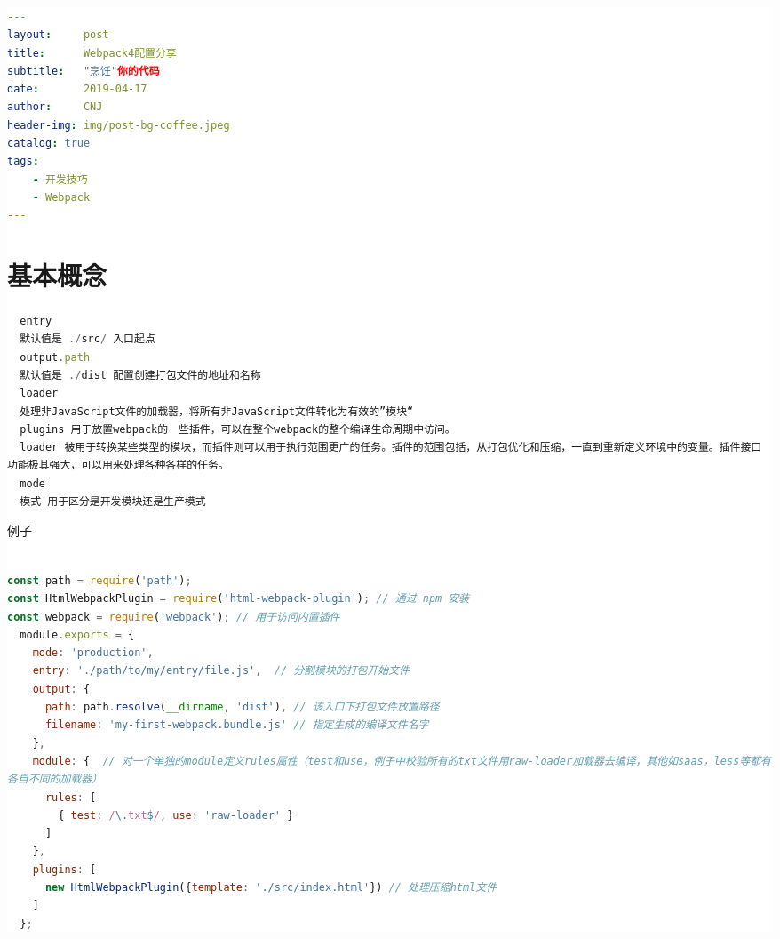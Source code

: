 ```yaml
---
layout:     post
title:      Webpack4配置分享
subtitle:   "烹饪"你的代码
date:       2019-04-17
author:     CNJ
header-img: img/post-bg-coffee.jpeg
catalog: true
tags:
    - 开发技巧
    - Webpack
---
```


# 基本概念
```javascript
  entry 
  默认值是 ./src/ 入口起点
  output.path 
  默认值是 ./dist 配置创建打包文件的地址和名称 
  loader 
  处理非JavaScript文件的加载器，将所有非JavaScript文件转化为有效的”模块“
  plugins 用于放置webpack的一些插件，可以在整个webpack的整个编译生命周期中访问。
  loader 被用于转换某些类型的模块，而插件则可以用于执行范围更广的任务。插件的范围包括，从打包优化和压缩，一直到重新定义环境中的变量。插件接口功能极其强大，可以用来处理各种各样的任务。
  mode
  模式 用于区分是开发模块还是生产模式

```
例子
```javascript

const path = require('path'); 
const HtmlWebpackPlugin = require('html-webpack-plugin'); // 通过 npm 安装
const webpack = require('webpack'); // 用于访问内置插件
  module.exports = {
    mode: 'production',
    entry: './path/to/my/entry/file.js',  // 分割模块的打包开始文件
    output: {
      path: path.resolve(__dirname, 'dist'), // 该入口下打包文件放置路径
      filename: 'my-first-webpack.bundle.js' // 指定生成的编译文件名字
    },
    module: {  // 对一个单独的module定义rules属性（test和use，例子中校验所有的txt文件用raw-loader加载器去编译，其他如saas，less等都有各自不同的加载器）
      rules: [
        { test: /\.txt$/, use: 'raw-loader' }
      ]
    },
    plugins: [
      new HtmlWebpackPlugin({template: './src/index.html'}) // 处理压缩html文件
    ]
  };
```
